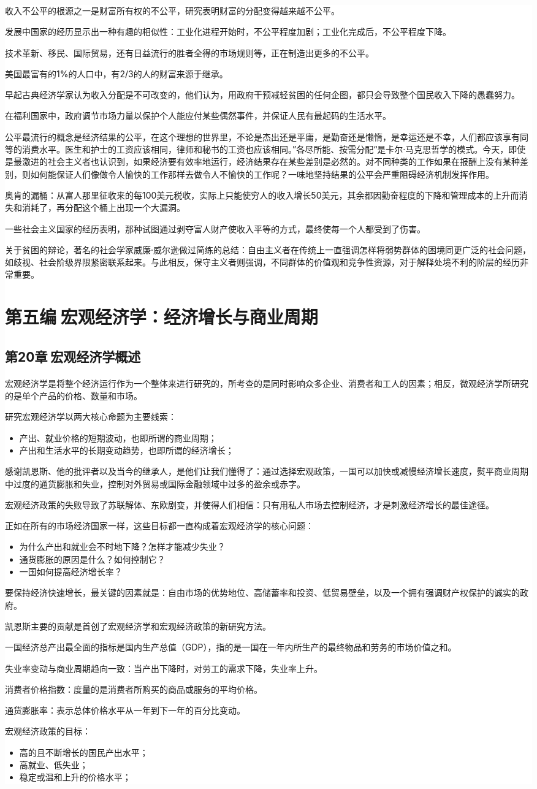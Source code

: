 收入不公平的根源之一是财富所有权的不公平，研究表明财富的分配变得越来越不公平。

发展中国家的经历显示出一种有趣的相似性：工业化进程开始时，不公平程度加剧；工业化完成后，不公平程度下降。

技术革新、移民、国际贸易，还有日益流行的胜者全得的市场规则等，正在制造出更多的不公平。

美国最富有的1%的人口中，有2/3的人的财富来源于继承。

早起古典经济学家认为收入分配是不可改变的，他们认为，用政府干预减轻贫困的任何企图，都只会导致整个国民收入下降的愚蠢努力。

在福利国家中，政府调节市场力量以保护个人能应付某些偶然事件，并保证人民有最起码的生活水平。

公平最流行的概念是经济结果的公平，在这个理想的世界里，不论是杰出还是平庸，是勤奋还是懒惰，是幸运还是不幸，人们都应该享有同等的消费水平。医生和护士的工资应该相同，律师和秘书的工资也应该相同。”各尽所能、按需分配“是卡尔·马克思哲学的模式。今天，即使是最激进的社会主义者也认识到，如果经济要有效率地运行，经济结果存在某些差别是必然的。对不同种类的工作如果在报酬上没有某种差别，则如何能保证人们像做令人愉快的工作那样去做令人不愉快的工作呢？一味地坚持结果的公平会严重阻碍经济机制发挥作用。

奥肯的漏桶：从富人那里征收来的每100美元税收，实际上只能使穷人的收入增长50美元，其余都因勤奋程度的下降和管理成本的上升而消失和消耗了，再分配这个桶上出现一个大漏洞。

一些社会主义国家的经历表明，那种试图通过剥夺富人财产使收入平等的方式，最终使每一个人都受到了伤害。

关于贫困的辩论，著名的社会学家威廉·威尔逊做过简练的总结：自由主义者在传统上一直强调怎样将弱势群体的困境同更广泛的社会问题，如歧视、社会阶级界限紧密联系起来。与此相反，保守主义者则强调，不同群体的价值观和竞争性资源，对于解释处境不利的阶层的经历非常重要。


# 第五编 宏观经济学：经济增长与商业周期

## 第20章 宏观经济学概述
宏观经济学是将整个经济运行作为一个整体来进行研究的，所考查的是同时影响众多企业、消费者和工人的因素；相反，微观经济学所研究的是单个产品的价格、数量和市场。

研究宏观经济学以两大核心命题为主要线索：
* 产出、就业价格的短期波动，也即所谓的商业周期；
* 产出和生活水平的长期变动趋势，也即所谓的经济增长；

感谢凯恩斯、他的批评者以及当今的继承人，是他们让我们懂得了：通过选择宏观政策，一国可以加快或减慢经济增长速度，熨平商业周期中过度的通货膨胀和失业，控制对外贸易或国际金融领域中过多的盈余或赤字。

宏观经济政策的失败导致了苏联解体、东欧剧变，并使得人们相信：只有用私人市场去控制经济，才是刺激经济增长的最佳途径。

正如在所有的市场经济国家一样，这些目标都一直构成着宏观经济学的核心问题：
* 为什么产出和就业会不时地下降？怎样才能减少失业？
* 通货膨胀的原因是什么？如何控制它？
* 一国如何提高经济增长率？

要保持经济快速增长，最关键的因素就是：自由市场的优势地位、高储蓄率和投资、低贸易壁垒，以及一个拥有强调财产权保护的诚实的政府。

凯恩斯主要的贡献是首创了宏观经济学和宏观经济政策的新研究方法。

一国经济总产出最全面的指标是国内生产总值（GDP），指的是一国在一年内所生产的最终物品和劳务的市场价值之和。

失业率变动与商业周期趋向一致：当产出下降时，对劳工的需求下降，失业率上升。

消费者价格指数：度量的是消费者所购买的商品或服务的平均价格。

通货膨胀率：表示总体价格水平从一年到下一年的百分比变动。

宏观经济政策的目标：
* 高的且不断增长的国民产出水平；
* 高就业、低失业；
* 稳定或温和上升的价格水平；
